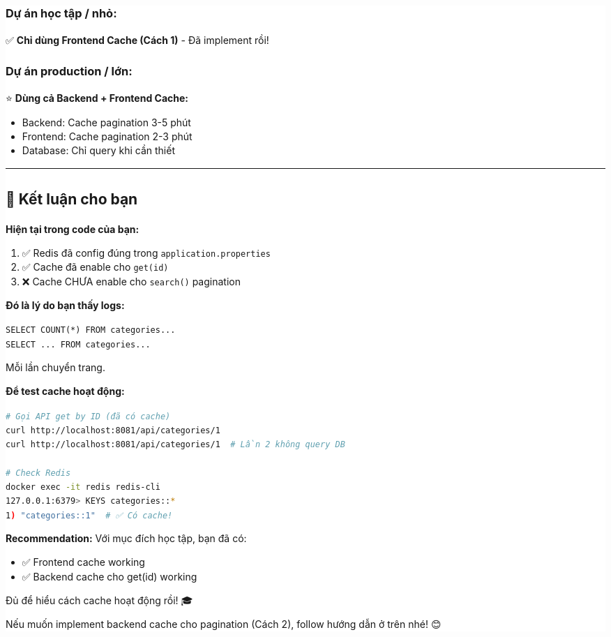 ### Dự án học tập / nhỏ:

✅ **Chỉ dùng Frontend Cache (Cách 1)** - Đã implement rồi!

### Dự án production / lớn:

⭐ **Dùng cả Backend + Frontend Cache:**

- Backend: Cache pagination 3-5 phút
- Frontend: Cache pagination 2-3 phút
- Database: Chỉ query khi cần thiết

---

## 🎯 Kết luận cho bạn

**Hiện tại trong code của bạn:**

1. ✅ Redis đã config đúng trong `application.properties`
2. ✅ Cache đã enable cho `get(id)`
3. ❌ Cache CHƯA enable cho `search()` pagination

**Đó là lý do bạn thấy logs:**

```
SELECT COUNT(*) FROM categories...
SELECT ... FROM categories...
```

Mỗi lần chuyển trang.

**Để test cache hoạt động:**

```bash
# Gọi API get by ID (đã có cache)
curl http://localhost:8081/api/categories/1
curl http://localhost:8081/api/categories/1  # Lần 2 không query DB

# Check Redis
docker exec -it redis redis-cli
127.0.0.1:6379> KEYS categories::*
1) "categories::1"  # ✅ Có cache!
```

**Recommendation:**
Với mục đích học tập, bạn đã có:

- ✅ Frontend cache working
- ✅ Backend cache cho get(id) working

Đủ để hiểu cách cache hoạt động rồi! 🎓

Nếu muốn implement backend cache cho pagination (Cách 2),
follow hướng dẫn ở trên nhé! 😊

